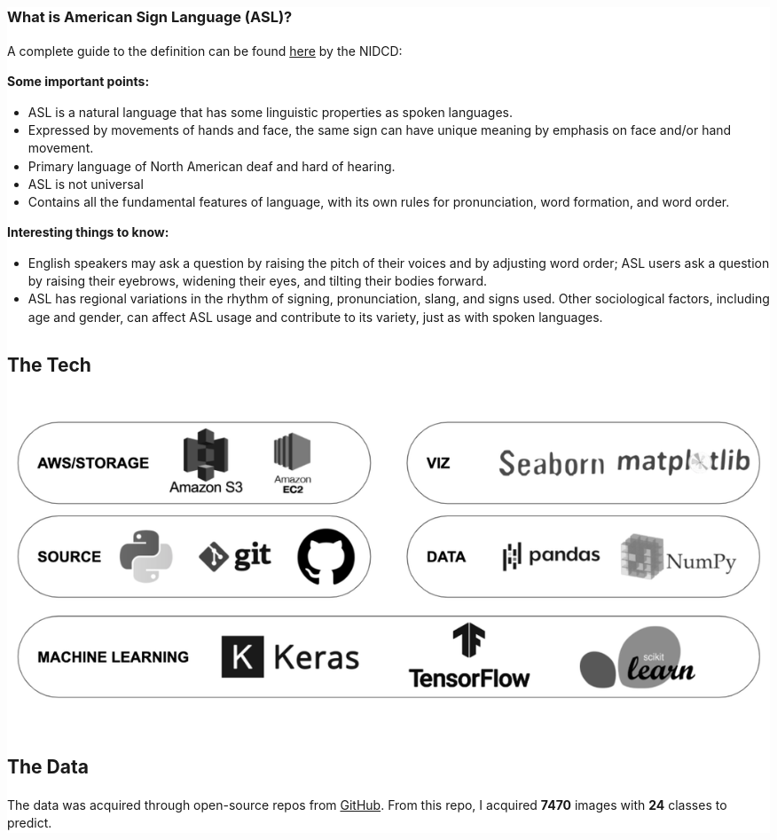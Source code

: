 


### What is American Sign Language (ASL)?

A complete guide to the definition can be found [here](https://www.nidcd.nih.gov/health/american-sign-language) by the NIDCD:

**Some important points:**
* ASL is a natural language that has some linguistic properties as spoken languages.
* Expressed by movements of hands and face, the same sign can have unique meaning by emphasis on face and/or hand movement. 
* Primary language of North American deaf and hard of hearing. 
* ASL is not universal
* Contains all the fundamental features of language, with its own rules for pronunciation, word formation, and word order.

**Interesting things to know:**
* English speakers may ask a question by raising the pitch of their voices and by adjusting word order; ASL users ask a question by raising their eyebrows, widening their eyes, and tilting their bodies forward.
* ASL has regional variations in the rhythm of signing, pronunciation, slang, and signs used. Other sociological factors, including age and gender, can affect ASL usage and contribute to its variety, just as with spoken languages.

## The Tech

![techstack](images/tech_stack.png)

## The Data
The data was acquired through open-source repos from [GitHub](https://github.com/mjk188/ASL-Translator). 
From this repo, I acquired **7470** images with **24** classes to predict.
